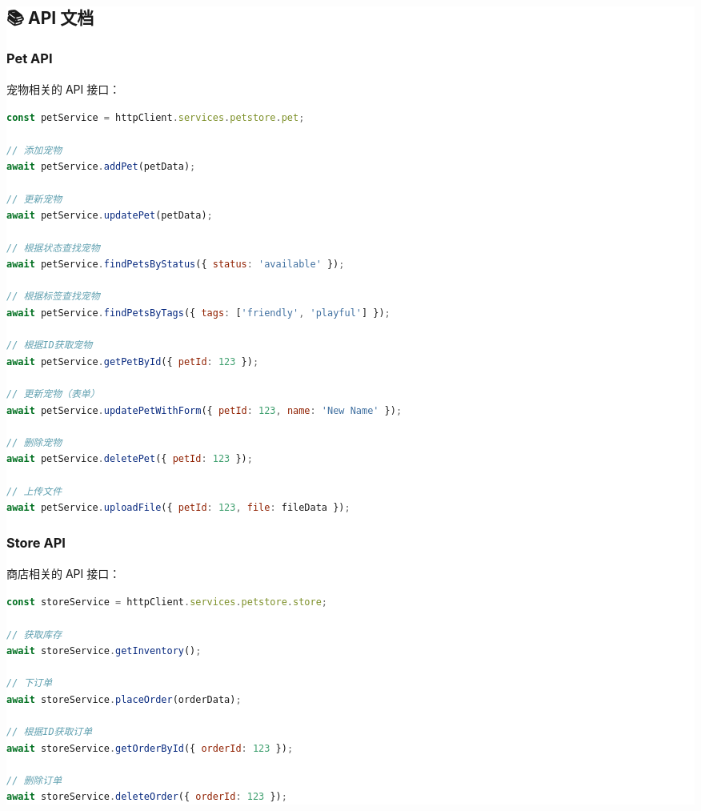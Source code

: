 ## 📚 API 文档

### Pet API

宠物相关的 API 接口：

```javascript
const petService = httpClient.services.petstore.pet;

// 添加宠物
await petService.addPet(petData);

// 更新宠物
await petService.updatePet(petData);

// 根据状态查找宠物
await petService.findPetsByStatus({ status: 'available' });

// 根据标签查找宠物
await petService.findPetsByTags({ tags: ['friendly', 'playful'] });

// 根据ID获取宠物
await petService.getPetById({ petId: 123 });

// 更新宠物（表单）
await petService.updatePetWithForm({ petId: 123, name: 'New Name' });

// 删除宠物
await petService.deletePet({ petId: 123 });

// 上传文件
await petService.uploadFile({ petId: 123, file: fileData });
```

### Store API

商店相关的 API 接口：

```javascript
const storeService = httpClient.services.petstore.store;

// 获取库存
await storeService.getInventory();

// 下订单
await storeService.placeOrder(orderData);

// 根据ID获取订单
await storeService.getOrderById({ orderId: 123 });

// 删除订单
await storeService.deleteOrder({ orderId: 123 });
```
